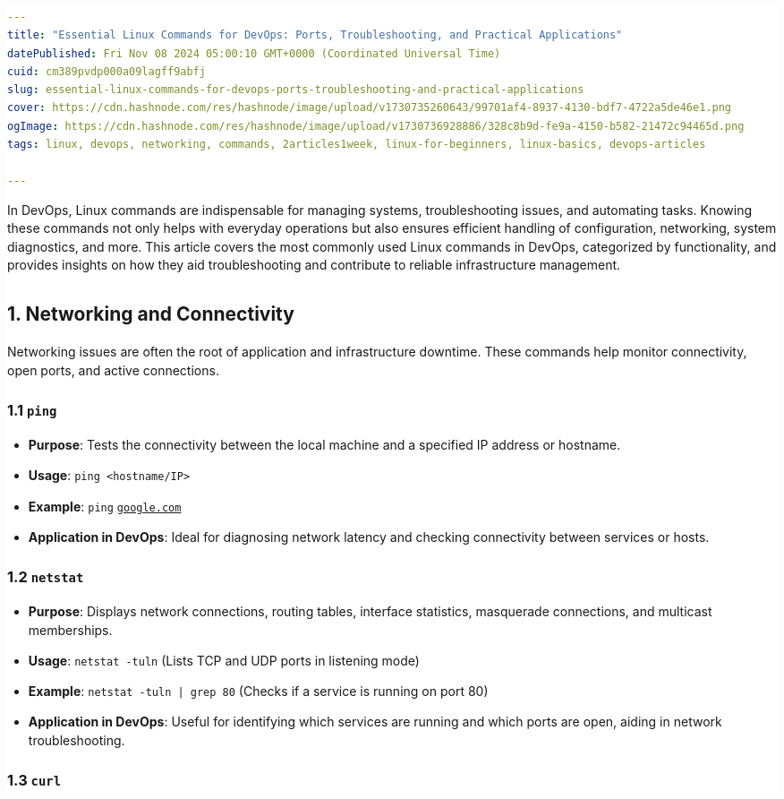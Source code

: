 ```yaml
---
title: "Essential Linux Commands for DevOps: Ports, Troubleshooting, and Practical Applications"
datePublished: Fri Nov 08 2024 05:00:10 GMT+0000 (Coordinated Universal Time)
cuid: cm389pvdp000a09lagff9abfj
slug: essential-linux-commands-for-devops-ports-troubleshooting-and-practical-applications
cover: https://cdn.hashnode.com/res/hashnode/image/upload/v1730735260643/99701af4-8937-4130-bdf7-4722a5de46e1.png
ogImage: https://cdn.hashnode.com/res/hashnode/image/upload/v1730736928886/328c8b9d-fe9a-4150-b582-21472c94465d.png
tags: linux, devops, networking, commands, 2articles1week, linux-for-beginners, linux-basics, devops-articles

---
```


In DevOps, Linux commands are indispensable for managing systems, troubleshooting issues, and automating tasks. Knowing these commands not only helps with everyday operations but also ensures efficient handling of configuration, networking, system diagnostics, and more. This article covers the most commonly used Linux commands in DevOps, categorized by functionality, and provides insights on how they aid troubleshooting and contribute to reliable infrastructure management.

## 1\. **Networking and Connectivity**

Networking issues are often the root of application and infrastructure downtime. These commands help monitor connectivity, open ports, and active connections.

### 1.1 `ping`

* **Purpose**: Tests the connectivity between the local machine and a specified IP address or hostname.
    
* **Usage**: `ping <hostname/IP>`
    
* **Example**: `ping` [`google.com`](http://google.com)
    
* **Application in DevOps**: Ideal for diagnosing network latency and checking connectivity between services or hosts.
    

### 1.2 `netstat`

* **Purpose**: Displays network connections, routing tables, interface statistics, masquerade connections, and multicast memberships.
    
* **Usage**: `netstat -tuln` (Lists TCP and UDP ports in listening mode)
    
* **Example**: `netstat -tuln | grep 80` (Checks if a service is running on port 80)
    
* **Application in DevOps**: Useful for identifying which services are running and which ports are open, aiding in network troubleshooting.
    

### 1.3 `curl`
